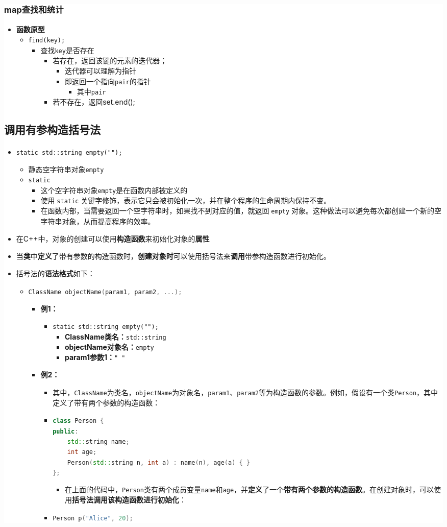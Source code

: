 

### map查找和统计

* **函数原型**
  * `find(key);`           
    * 查找`key`是否存在
      * 若存在，返回该键的元素的迭代器；
        * 迭代器可以理解为指针
        * 即返回一个指向`pair`的指针
          * 其中`pair`
      * 若不存在，返回set.end();



## 调用有参构造括号法

* `static std::string empty("");`
  * 静态空字符串对象`empty`
  * `static`
    * 这个空字符串对象`empty`是在函数内部被定义的
    * 使用 `static` 关键字修饰，表示它只会被初始化一次，并在整个程序的生命周期内保持不变。
    * 在函数内部，当需要返回一个空字符串时，如果找不到对应的值，就返回 `empty` 对象。这种做法可以避免每次都创建一个新的空字符串对象，从而提高程序的效率。

* 在C++中，对象的创建可以使用**构造函数**来初始化对象的**属性**

* 当**类**中**定义**了带有参数的构造函数时，**创建对象时**可以使用括号法来**调用**带参构造函数进行初始化。

* 括号法的**语法格式**如下：

  * ~~~C++
    ClassName objectName(param1, param2, ...);
    ~~~

    * **例1：**

      * `static std::string empty("");`
        * **ClassName类名：**`std::string`
        * **objectName对象名：**`empty`
        * **param1参数1：**`" "`

    * **例2：**

      * 其中，`ClassName`为类名，`objectName`为对象名，`param1`、`param2`等为构造函数的参数。例如，假设有一个类`Person`，其中定义了带有两个参数的构造函数：

      * ~~~C++
        class Person {
        public:
            std::string name;
            int age;
            Person(std::string n, int a) : name(n), age(a) { }
        };
        ~~~

        * 在上面的代码中，`Person`类有两个成员变量`name`和`age`，并**定义**了一个**带有两个参数的构造函数**。在创建对象时，可以使用**括号法调用该构造函数进行初始化**：

      * ~~~C++
        Person p("Alice", 20);
        ~~~
